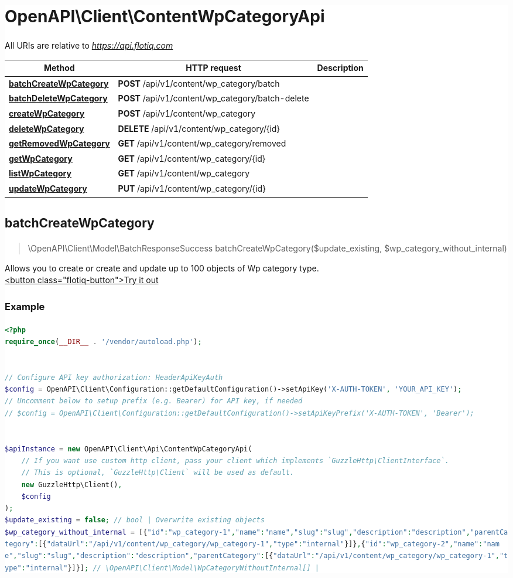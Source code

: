 # OpenAPI\Client\ContentWpCategoryApi

All URIs are relative to *https://api.flotiq.com*

Method | HTTP request | Description
------------- | ------------- | -------------
[**batchCreateWpCategory**](ContentWpCategoryApi.md#batchCreateWpCategory) | **POST** /api/v1/content/wp_category/batch | 
[**batchDeleteWpCategory**](ContentWpCategoryApi.md#batchDeleteWpCategory) | **POST** /api/v1/content/wp_category/batch-delete | 
[**createWpCategory**](ContentWpCategoryApi.md#createWpCategory) | **POST** /api/v1/content/wp_category | 
[**deleteWpCategory**](ContentWpCategoryApi.md#deleteWpCategory) | **DELETE** /api/v1/content/wp_category/{id} | 
[**getRemovedWpCategory**](ContentWpCategoryApi.md#getRemovedWpCategory) | **GET** /api/v1/content/wp_category/removed | 
[**getWpCategory**](ContentWpCategoryApi.md#getWpCategory) | **GET** /api/v1/content/wp_category/{id} | 
[**listWpCategory**](ContentWpCategoryApi.md#listWpCategory) | **GET** /api/v1/content/wp_category | 
[**updateWpCategory**](ContentWpCategoryApi.md#updateWpCategory) | **PUT** /api/v1/content/wp_category/{id} | 



## batchCreateWpCategory

> \OpenAPI\Client\Model\BatchResponseSuccess batchCreateWpCategory($update_existing, $wp_category_without_internal)



Allows you to create or create and update up to 100 objects of Wp category type. <br /><a target='_blank' href='https://apidoc.flotiq.com/?url=https%3A%2F%2Fapi.flotiq.com%2Fapi%2Fv1%2Fopen-api-schema.json%3Fauth_token%3D65fc997d1ad4ce38498a32cd237105ae#%2FContent: Wp category%2FbatchCreateWp_category'><button class=\"flotiq-button\">Try it out</button><a>

### Example

```php
<?php
require_once(__DIR__ . '/vendor/autoload.php');


// Configure API key authorization: HeaderApiKeyAuth
$config = OpenAPI\Client\Configuration::getDefaultConfiguration()->setApiKey('X-AUTH-TOKEN', 'YOUR_API_KEY');
// Uncomment below to setup prefix (e.g. Bearer) for API key, if needed
// $config = OpenAPI\Client\Configuration::getDefaultConfiguration()->setApiKeyPrefix('X-AUTH-TOKEN', 'Bearer');


$apiInstance = new OpenAPI\Client\Api\ContentWpCategoryApi(
    // If you want use custom http client, pass your client which implements `GuzzleHttp\ClientInterface`.
    // This is optional, `GuzzleHttp\Client` will be used as default.
    new GuzzleHttp\Client(),
    $config
);
$update_existing = false; // bool | Overwrite existing objects
$wp_category_without_internal = [{"id":"wp_category-1","name":"name","slug":"slug","description":"description","parentCategory":[{"dataUrl":"/api/v1/content/wp_category/wp_category-1","type":"internal"}]},{"id":"wp_category-2","name":"name","slug":"slug","description":"description","parentCategory":[{"dataUrl":"/api/v1/content/wp_category/wp_category-1","type":"internal"}]}]; // \OpenAPI\Client\Model\WpCategoryWithoutInternal[] | 
```